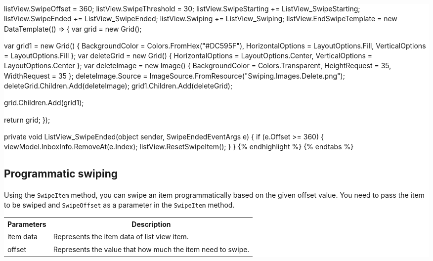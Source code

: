 listView.SwipeOffset = 360;
listView.SwipeThreshold = 30;
listView.SwipeStarting += ListView_SwipeStarting;
listView.SwipeEnded += ListView_SwipeEnded;
listView.Swiping += ListView_Swiping;
listView.EndSwipeTemplate = new DataTemplate(() =>
{
   var grid = new Grid();

   var grid1 = new Grid()
   {
    BackgroundColor = Colors.FromHex("#DC595F"),
    HorizontalOptions = LayoutOptions.Fill,
    VerticalOptions = LayoutOptions.Fill
   };
   var deleteGrid = new Grid() { HorizontalOptions = LayoutOptions.Center, VerticalOptions = LayoutOptions.Center };
   var deleteImage = new Image() { BackgroundColor = Colors.Transparent, HeightRequest = 35, WidthRequest = 35 };
   deleteImage.Source = ImageSource.FromResource("Swiping.Images.Delete.png");
   deleteGrid.Children.Add(deleteImage);
   grid1.Children.Add(deleteGrid);

   grid.Children.Add(grid1);

   return grid;
});

private void ListView_SwipeEnded(object sender, SwipeEndedEventArgs e)
{
  if (e.Offset >= 360)
  {
     viewModel.InboxInfo.RemoveAt(e.Index);
     listView.ResetSwipeItem();
  }
}
{% endhighlight %}
{% endtabs %}

## Programmatic swiping

Using the `SwipeItem` method, you can swipe an item programmatically based on the given offset value. You need to pass the item to be swiped and `SwipeOffset` as a parameter in the `SwipeItem` method.

<table>
<tr>
<th>Parameters</th>
<th>Description</th>
</tr>
<tr>
<td>item data</td>
<td>Represents the item data of list view item.</td>
</tr>
<tr>
<td>offset</td>
<td>Represents the value that how much the item need to swipe.</td>
</tr>
</table>
